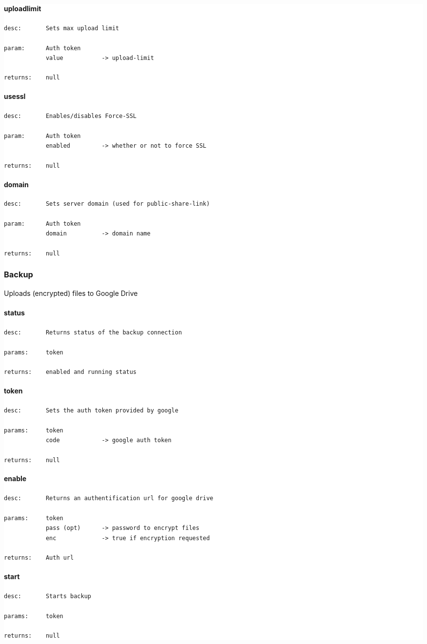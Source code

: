 #### uploadlimit
	desc:		Sets max upload limit

	param:		Auth token
				value			-> upload-limit

	returns:	null

#### usessl
	desc:		Enables/disables Force-SSL

	param:		Auth token
				enabled			-> whether or not to force SSL

	returns:	null

#### domain
	desc:		Sets server domain (used for public-share-link)

	param:		Auth token
				domain			-> domain name

	returns:	null

### Backup
Uploads (encrypted) files to Google Drive

#### status
	desc:		Returns status of the backup connection

	params:		token

	returns:	enabled and running status

#### token
	desc:		Sets the auth token provided by google

	params:		token
				code			-> google auth token

	returns:	null

#### enable
	desc:		Returns an authentification url for google drive

	params:		token
				pass (opt)		-> password to encrypt files
				enc				-> true if encryption requested

	returns:	Auth url

#### start
	desc:		Starts backup

	params:		token

	returns:	null
